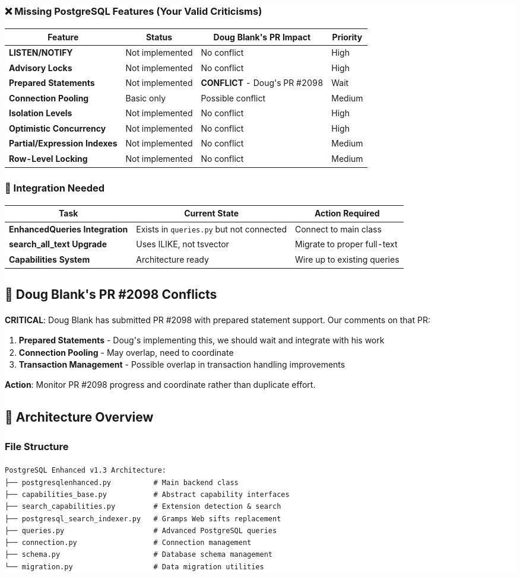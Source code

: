 ### ❌ Missing PostgreSQL Features (Your Valid Criticisms)

| Feature | Status | Doug Blank's PR Impact | Priority |
|---------|--------|------------------------|----------|
| **LISTEN/NOTIFY** | Not implemented | No conflict | High |
| **Advisory Locks** | Not implemented | No conflict | High |  
| **Prepared Statements** | Not implemented | **CONFLICT** - Doug's PR #2098 | Wait |
| **Connection Pooling** | Basic only | Possible conflict | Medium |
| **Isolation Levels** | Not implemented | No conflict | High |
| **Optimistic Concurrency** | Not implemented | No conflict | High |
| **Partial/Expression Indexes** | Not implemented | No conflict | Medium |
| **Row-Level Locking** | Not implemented | No conflict | Medium |

### 🔄 Integration Needed

| Task | Current State | Action Required |
|------|---------------|-----------------|
| **EnhancedQueries Integration** | Exists in `queries.py` but not connected | Connect to main class |
| **search_all_text Upgrade** | Uses ILIKE, not tsvector | Migrate to proper full-text |
| **Capabilities System** | Architecture ready | Wire up to existing queries |

## 🚧 Doug Blank's PR #2098 Conflicts

**CRITICAL**: Doug Blank has submitted PR #2098 with prepared statement support. Our comments on that PR:

1. **Prepared Statements** - Doug's implementing this, we should wait and integrate with his work
2. **Connection Pooling** - May overlap, need to coordinate  
3. **Transaction Management** - Possible overlap in transaction handling improvements

**Action**: Monitor PR #2098 progress and coordinate rather than duplicate effort.

## 🔧 Architecture Overview

### File Structure
```
PostgreSQL Enhanced v1.3 Architecture:
├── postgresqlenhanced.py          # Main backend class
├── capabilities_base.py           # Abstract capability interfaces  
├── search_capabilities.py         # Extension detection & search
├── postgresql_search_indexer.py   # Gramps Web sifts replacement
├── queries.py                     # Advanced PostgreSQL queries
├── connection.py                  # Connection management
├── schema.py                      # Database schema management
└── migration.py                   # Data migration utilities
```
